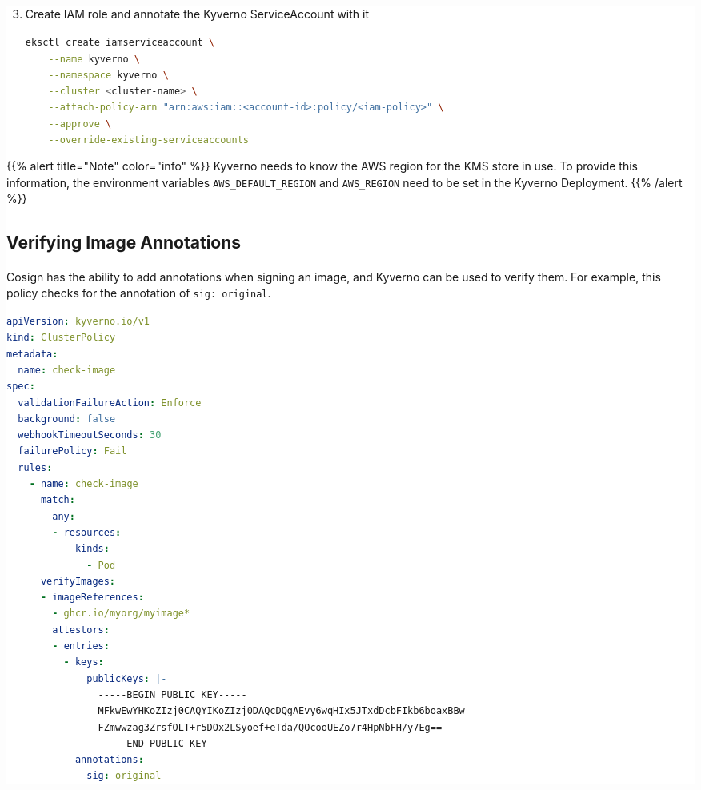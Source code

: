 3. Create IAM role and annotate the Kyverno ServiceAccount with it

    ```sh
    eksctl create iamserviceaccount \
        --name kyverno \
        --namespace kyverno \
        --cluster <cluster-name> \
        --attach-policy-arn "arn:aws:iam::<account-id>:policy/<iam-policy>" \
        --approve \
        --override-existing-serviceaccounts
    ```

{{% alert title="Note" color="info" %}}
Kyverno needs to know the AWS region for the KMS store in use. To provide this information, the environment variables `AWS_DEFAULT_REGION` and `AWS_REGION` need to be set in the Kyverno Deployment.
{{% /alert %}}

## Verifying Image Annotations

Cosign has the ability to add annotations when signing an image, and Kyverno can be used to verify them. For example, this policy checks for the annotation of `sig: original`.

```yaml
apiVersion: kyverno.io/v1
kind: ClusterPolicy
metadata:
  name: check-image
spec:
  validationFailureAction: Enforce
  background: false
  webhookTimeoutSeconds: 30
  failurePolicy: Fail
  rules:
    - name: check-image
      match:
        any:
        - resources:
            kinds:
              - Pod
      verifyImages:
      - imageReferences: 
        - ghcr.io/myorg/myimage*
        attestors:
        - entries:
          - keys: 
              publicKeys: |-
                -----BEGIN PUBLIC KEY-----
                MFkwEwYHKoZIzj0CAQYIKoZIzj0DAQcDQgAEvy6wqHIx5JTxdDcbFIkb6boaxBBw
                FZmwwzag3ZrsfOLT+r5DOx2LSyoef+eTda/QOcooUEZo7r4HpNbFH/y7Eg==
                -----END PUBLIC KEY-----
            annotations:
              sig: original
```
